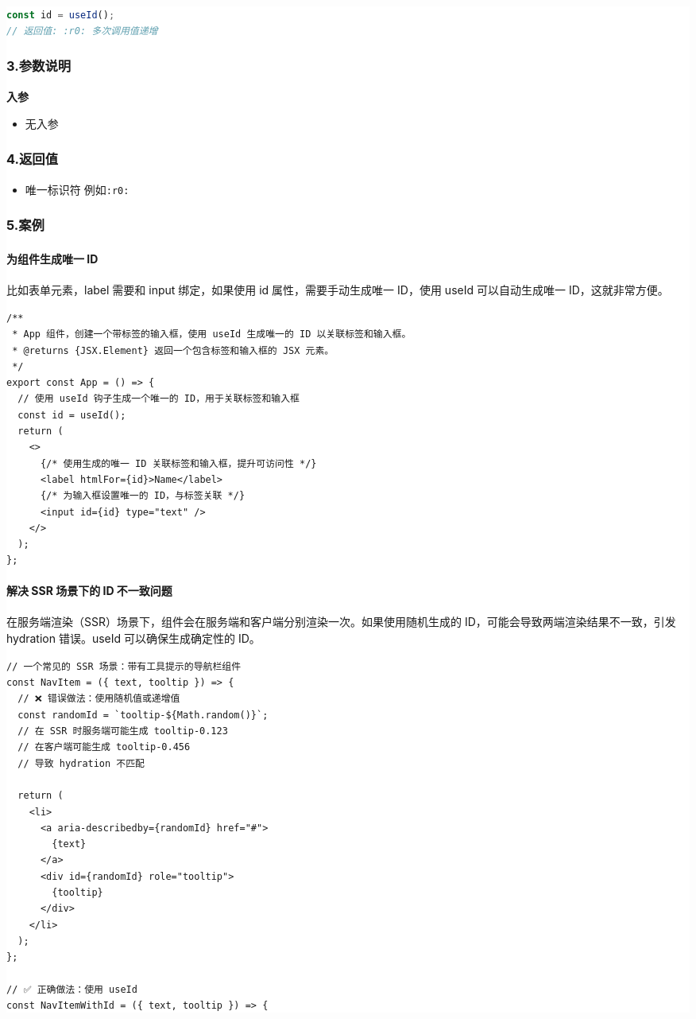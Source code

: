 ```ts
const id = useId();
// 返回值: :r0: 多次调用值递增
```

### 3.参数说明

**入参**

- 无入参

### 4.返回值

- 唯一标识符 例如`:r0:`

### 5.案例

#### 为组件生成唯一 ID

比如表单元素，label 需要和 input 绑定，如果使用 id 属性，需要手动生成唯一 ID，使用 useId 可以自动生成唯一 ID，这就非常方便。

```tsx
/**
 * App 组件，创建一个带标签的输入框，使用 useId 生成唯一的 ID 以关联标签和输入框。
 * @returns {JSX.Element} 返回一个包含标签和输入框的 JSX 元素。
 */
export const App = () => {
  // 使用 useId 钩子生成一个唯一的 ID，用于关联标签和输入框
  const id = useId();
  return (
    <>
      {/* 使用生成的唯一 ID 关联标签和输入框，提升可访问性 */}
      <label htmlFor={id}>Name</label>
      {/* 为输入框设置唯一的 ID，与标签关联 */}
      <input id={id} type="text" />
    </>
  );
};
```

#### 解决 SSR 场景下的 ID 不一致问题

在服务端渲染（SSR）场景下，组件会在服务端和客户端分别渲染一次。如果使用随机生成的 ID，可能会导致两端渲染结果不一致，引发 hydration 错误。useId 可以确保生成确定性的 ID。

```tsx
// 一个常见的 SSR 场景：带有工具提示的导航栏组件
const NavItem = ({ text, tooltip }) => {
  // ❌ 错误做法：使用随机值或递增值
  const randomId = `tooltip-${Math.random()}`;
  // 在 SSR 时服务端可能生成 tooltip-0.123
  // 在客户端可能生成 tooltip-0.456
  // 导致 hydration 不匹配

  return (
    <li>
      <a aria-describedby={randomId} href="#">
        {text}
      </a>
      <div id={randomId} role="tooltip">
        {tooltip}
      </div>
    </li>
  );
};

// ✅ 正确做法：使用 useId
const NavItemWithId = ({ text, tooltip }) => {
```